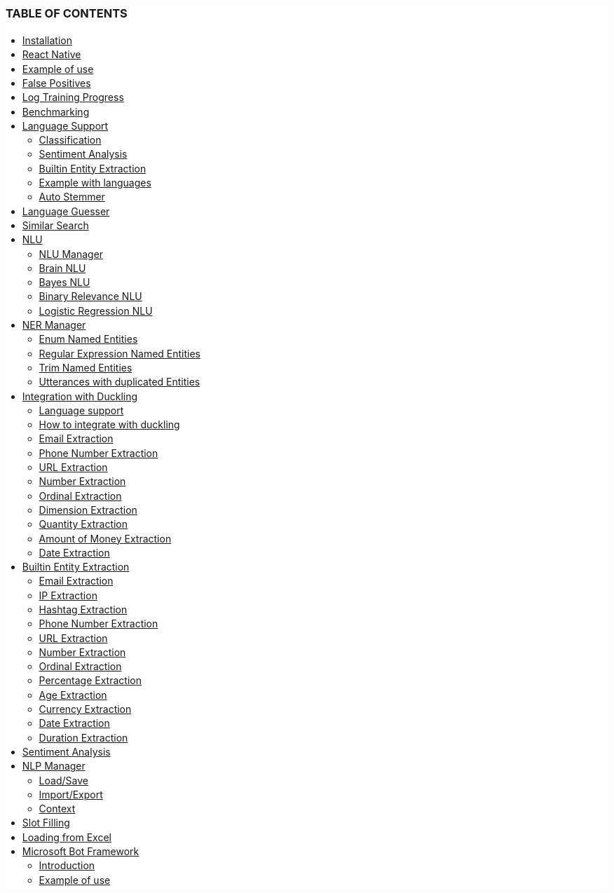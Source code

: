 ### TABLE OF CONTENTS



- [Installation](#installation)
- [React Native](#react-native)
- [Example of use](#example-of-use)
- [False Positives](#false-positives)
- [Log Training Progress](#log-training-progress)
- [Benchmarking](benchmarking.md)
- [Language Support](language-support.md)
  - [Classification](language-support.md#classification)
  - [Sentiment Analysis](language-support.md#sentiment-analysis)
  - [Builtin Entity Extraction](language-support.md#builtin-entity-extraction)
  - [Example with languages](example-with-languages.md)
  - [Auto Stemmer](language-support.md#auto-stemmer)
- [Language Guesser](language-guesser.md)
- [Similar Search](similar-search.md)
- [NLU](nlu-manager.md)
  - [NLU Manager](nlu-manager.md)
  - [Brain NLU](brain-nlu.md)
  - [Bayes NLU](bayes-nlu.md)
  - [Binary Relevance NLU](binary-relevance-nlu.md)
  - [Logistic Regression NLU](logistic-regression-nlu.md)
- [NER Manager](ner-manager.md)
  - [Enum Named Entities](ner-manager.md#enum-named-entities)
  - [Regular Expression Named Entities](ner-manager.md#regular-expression-named-entities)
  - [Trim Named Entities](ner-manager.md#trim-named-entities)
  - [Utterances with duplicated Entities](ner-manager.md#utterances-with-duplicated-entities)
- [Integration with Duckling](builtin-duckling.md)
  - [Language support](builtin-duckling.md#language-support)
  - [How to integrate with duckling](builtin-duckling.md#how-to-integrate-with-duckling)
  - [Email Extraction](builtin-duckling.md#email-extraction)
  - [Phone Number Extraction](builtin-duckling.md#phone-number-extraction)
  - [URL Extraction](builtin-duckling.md#url-extraction)
  - [Number Extraction](builtin-duckling.md#number-extraction)
  - [Ordinal Extraction](builtin-duckling.md#ordinal-extraction)
  - [Dimension Extraction](builtin-duckling.md#dimension-extraction)
  - [Quantity Extraction](builtin-duckling.md#quantity-extraction)
  - [Amount of Money Extraction](builtin-duckling.md#amount-of-money-extraction)
  - [Date Extraction](builtin-duckling.md#date-extraction)
- [Builtin Entity Extraction](builtin-entity-extraction.md)
  - [Email Extraction](builtin-entity-extraction.md#email-extraction)
  - [IP Extraction](builtin-entity-extraction.md#ip-extraction)
  - [Hashtag Extraction](builtin-entity-extraction.md#hashtag-extraction)
  - [Phone Number Extraction](builtin-entity-extraction.md#phone-number-extraction)
  - [URL Extraction](builtin-entity-extraction.md#url-extraction)
  - [Number Extraction](builtin-entity-extraction.md#number-extraction)
  - [Ordinal Extraction](builtin-entity-extraction.md#ordinal-extraction)
  - [Percentage Extraction](builtin-entity-extraction.md#percentage-extraction)
  - [Age Extraction](builtin-entity-extraction.md#age-extraction)
  - [Currency Extraction](builtin-entity-extraction.md#currency-extraction)
  - [Date Extraction](builtin-entity-extraction.md#date-extraction)
  - [Duration Extraction](builtin-entity-extraction.md#duration-extraction)
- [Sentiment Analysis](sentiment-analysis.md)
- [NLP Manager](nlp-manager.md)
  - [Load/Save](nlp-manager.md#loadsave)
  - [Import/Export](nlp-manager.md#importexport)
  - [Context](nlp-manager.md#context)
- [Slot Filling](slot-filling.md)
- [Loading from Excel](loading-from-excel.md)
- [Microsoft Bot Framework](microsoft-bot-framework.md)
  - [Introduction](microsoft-bot-framework.md#introduction)
  - [Example of use](microsoft-bot-framework.md#example-of-use)